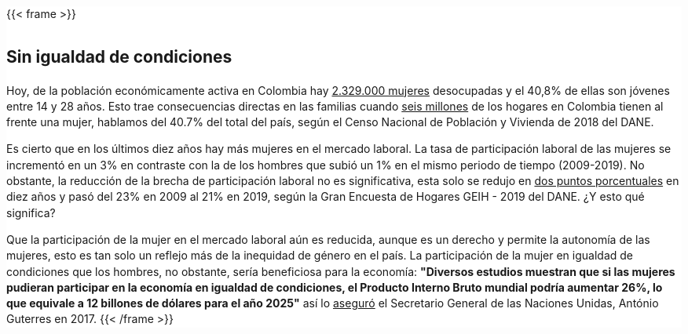 {{< frame >}}

## Sin igualdad de condiciones

Hoy, de la población económicamente activa en Colombia hay [2.329.000 mujeres](https://www.dane.gov.co/files/investigaciones/boletines/ech/ech_genero/bol_eje_sexo_may20_jul20.pdf) desocupadas y el 40,8% de ellas son jóvenes entre 14 y 28 años. Esto trae consecuencias directas en las familias cuando [seis millones](https://www.dane.gov.co/files/investigaciones/genero/publicaciones/Boletin-Estadistico-ONU-Mujeres-DANE-marzo-2020.pdf) de los hogares en Colombia tienen al frente una mujer, hablamos del 40.7% del total del país, según el Censo Nacional de Población y Vivienda de 2018 del DANE.

Es cierto que en los últimos diez años hay más mujeres en el mercado laboral. La tasa de participación laboral de las mujeres se incrementó en un 3% en contraste con la de los hombres que subió un 1% en el mismo periodo de tiempo (2009-2019). No obstante, la reducción de la brecha de participación laboral no es significativa, esta solo se redujo en [dos puntos porcentuales](https://www.dane.gov.co/files/investigaciones/genero/publicaciones/Boletin-Estadistico-ONU-Mujeres-DANE-marzo-2020.pdf) en diez años y pasó del 23% en 2009 al 21% en 2019, según la Gran Encuesta de Hogares GEIH - 2019 del DANE. ¿Y esto qué significa?

Que la participación de la mujer en el mercado laboral aún es reducida, aunque es un derecho y permite la autonomía de las mujeres, esto es tan solo un reflejo más de la inequidad de género en el país. La participación de la mujer en igualdad de condiciones que los hombres, no obstante, sería beneficiosa para la economía: **"Diversos estudios muestran que si las mujeres pudieran participar en la economía en igualdad de condiciones, el Producto Interno Bruto mundial podría aumentar 26%, lo que equivale a 12 billones de dólares para el año 2025"** así lo [aseguró](https://www.un.org/sustainabledevelopment/es/2017/09/guterres-si-las-mujeres-pudieran-participar-en-la-economia-en-igualdad-de-condiciones-el-pib-mundial-podria-aumentar-un-26/#:~:text=El%20titular%20de%20la%20ONU,d%C3%B3lares%20para%20el%20a%C3%B1o%202025.) el Secretario General de las Naciones Unidas, António Guterres en 2017.
{{< /frame >}}